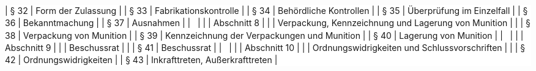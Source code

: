 | § 32                                                                                                                                    | Form der Zulassung                                                                                                                             |
| § 33                                                                                                                                    | Fabrikationskontrolle                                                                                                                          |
| § 34                                                                                                                                    | Behördliche Kontrollen                                                                                                                         |
| § 35                                                                                                                                    | Überprüfung im Einzelfall                                                                                                                      |
| § 36                                                                                                                                    | Bekanntmachung                                                                                                                                 |
| § 37                                                                                                                                    | Ausnahmen                                                                                                                                      |
|                                                                                                                                         |                                                                                                                                                |
| Abschnitt 8                                                                                                                             |                                                                                                                                                |
| Verpackung, Kennzeichnung und Lagerung von Munition                                                                                     |                                                                                                                                                |
| § 38                                                                                                                                    | Verpackung von Munition                                                                                                                        |
| § 39                                                                                                                                    | Kennzeichnung der Verpackungen und Munition                                                                                                    |
| § 40                                                                                                                                    | Lagerung von Munition                                                                                                                          |
|                                                                                                                                         |                                                                                                                                                |
| Abschnitt 9                                                                                                                             |                                                                                                                                                |
| Beschussrat                                                                                                                             |                                                                                                                                                |
| § 41                                                                                                                                    | Beschussrat                                                                                                                                    |
|                                                                                                                                         |                                                                                                                                                |
| Abschnitt 10                                                                                                                            |                                                                                                                                                |
| Ordnungswidrigkeiten und Schlussvorschriften                                                                                            |                                                                                                                                                |
| § 42                                                                                                                                    | Ordnungswidrigkeiten                                                                                                                           |
| § 43                                                                                                                                    | Inkrafttreten, Außerkrafttreten                                                                                                                |
